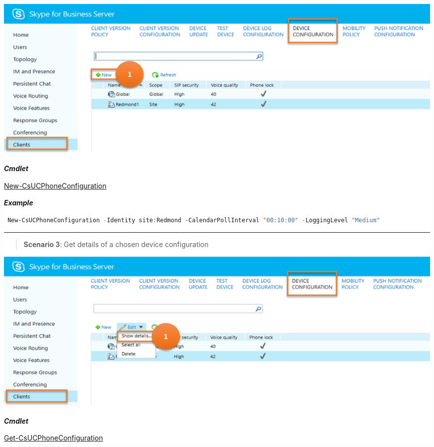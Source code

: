    ![Device Configuration](./media/Device-Configuration-2.png)

***Cmdlet***

[New-CsUCPhoneConfiguration](https://docs.microsoft.com/powershell/module/skype/new-csucphoneconfiguration?view=skype-ps)  

***Example***

```powershell
 New-CsUCPhoneConfiguration -Identity site:Redmond -CalendarPollInterval "00:10:00" -LoggingLevel "Medium"
```

---

> **Scenario 3**: Get details of a chosen device configuration

   ![Device Configuration](./media/Device-Configuration-3.png)

***Cmdlet***

[Get-CsUCPhoneConfiguration](https://docs.microsoft.com/powershell/module/skype/get-csucphoneconfiguration?view=skype-ps)
